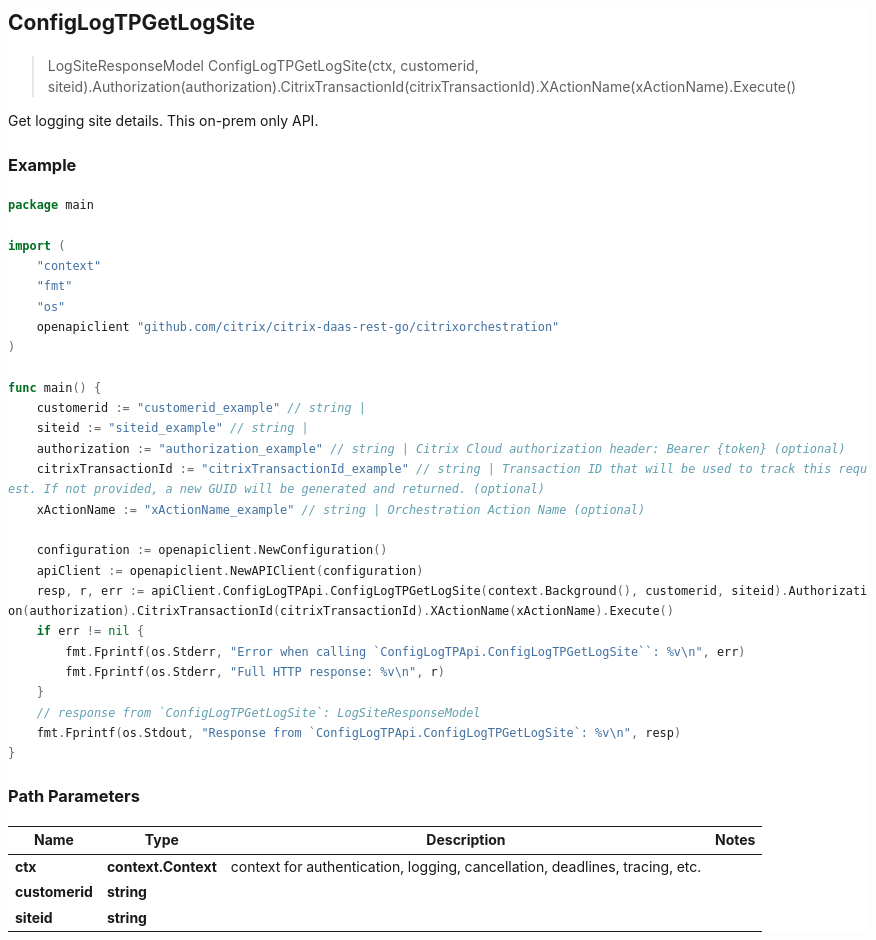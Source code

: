 
## ConfigLogTPGetLogSite

> LogSiteResponseModel ConfigLogTPGetLogSite(ctx, customerid, siteid).Authorization(authorization).CitrixTransactionId(citrixTransactionId).XActionName(xActionName).Execute()

Get logging site details. This on-prem only API.

### Example

```go
package main

import (
    "context"
    "fmt"
    "os"
    openapiclient "github.com/citrix/citrix-daas-rest-go/citrixorchestration"
)

func main() {
    customerid := "customerid_example" // string | 
    siteid := "siteid_example" // string | 
    authorization := "authorization_example" // string | Citrix Cloud authorization header: Bearer {token} (optional)
    citrixTransactionId := "citrixTransactionId_example" // string | Transaction ID that will be used to track this request. If not provided, a new GUID will be generated and returned. (optional)
    xActionName := "xActionName_example" // string | Orchestration Action Name (optional)

    configuration := openapiclient.NewConfiguration()
    apiClient := openapiclient.NewAPIClient(configuration)
    resp, r, err := apiClient.ConfigLogTPApi.ConfigLogTPGetLogSite(context.Background(), customerid, siteid).Authorization(authorization).CitrixTransactionId(citrixTransactionId).XActionName(xActionName).Execute()
    if err != nil {
        fmt.Fprintf(os.Stderr, "Error when calling `ConfigLogTPApi.ConfigLogTPGetLogSite``: %v\n", err)
        fmt.Fprintf(os.Stderr, "Full HTTP response: %v\n", r)
    }
    // response from `ConfigLogTPGetLogSite`: LogSiteResponseModel
    fmt.Fprintf(os.Stdout, "Response from `ConfigLogTPApi.ConfigLogTPGetLogSite`: %v\n", resp)
}
```

### Path Parameters


Name | Type | Description  | Notes
------------- | ------------- | ------------- | -------------
**ctx** | **context.Context** | context for authentication, logging, cancellation, deadlines, tracing, etc.
**customerid** | **string** |  | 
**siteid** | **string** |  | 
